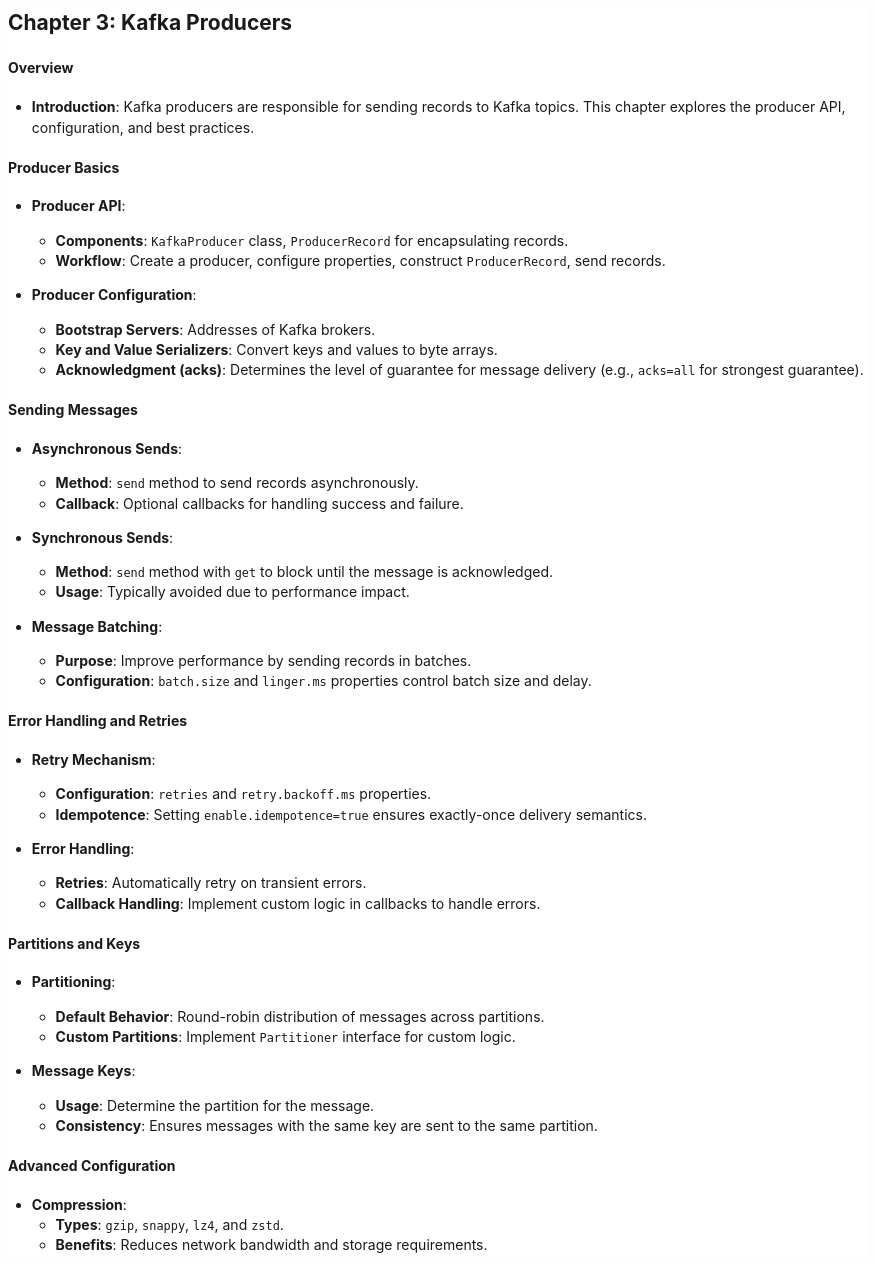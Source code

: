 

## Chapter 3: Kafka Producers

#### Overview
- **Introduction**: Kafka producers are responsible for sending records to Kafka topics. This chapter explores the producer API, configuration, and best practices.

#### Producer Basics
- **Producer API**:
  - **Components**: `KafkaProducer` class, `ProducerRecord` for encapsulating records.
  - **Workflow**: Create a producer, configure properties, construct `ProducerRecord`, send records.

- **Producer Configuration**:
  - **Bootstrap Servers**: Addresses of Kafka brokers.
  - **Key and Value Serializers**: Convert keys and values to byte arrays.
  - **Acknowledgment (acks)**: Determines the level of guarantee for message delivery (e.g., `acks=all` for strongest guarantee).

#### Sending Messages
- **Asynchronous Sends**:
  - **Method**: `send` method to send records asynchronously.
  - **Callback**: Optional callbacks for handling success and failure.

- **Synchronous Sends**:
  - **Method**: `send` method with `get` to block until the message is acknowledged.
  - **Usage**: Typically avoided due to performance impact.

- **Message Batching**:
  - **Purpose**: Improve performance by sending records in batches.
  - **Configuration**: `batch.size` and `linger.ms` properties control batch size and delay.

#### Error Handling and Retries
- **Retry Mechanism**:
  - **Configuration**: `retries` and `retry.backoff.ms` properties.
  - **Idempotence**: Setting `enable.idempotence=true` ensures exactly-once delivery semantics.

- **Error Handling**:
  - **Retries**: Automatically retry on transient errors.
  - **Callback Handling**: Implement custom logic in callbacks to handle errors.

#### Partitions and Keys
- **Partitioning**:
  - **Default Behavior**: Round-robin distribution of messages across partitions.
  - **Custom Partitions**: Implement `Partitioner` interface for custom logic.

- **Message Keys**:
  - **Usage**: Determine the partition for the message.
  - **Consistency**: Ensures messages with the same key are sent to the same partition.

#### Advanced Configuration
- **Compression**:
  - **Types**: `gzip`, `snappy`, `lz4`, and `zstd`.
  - **Benefits**: Reduces network bandwidth and storage requirements.
